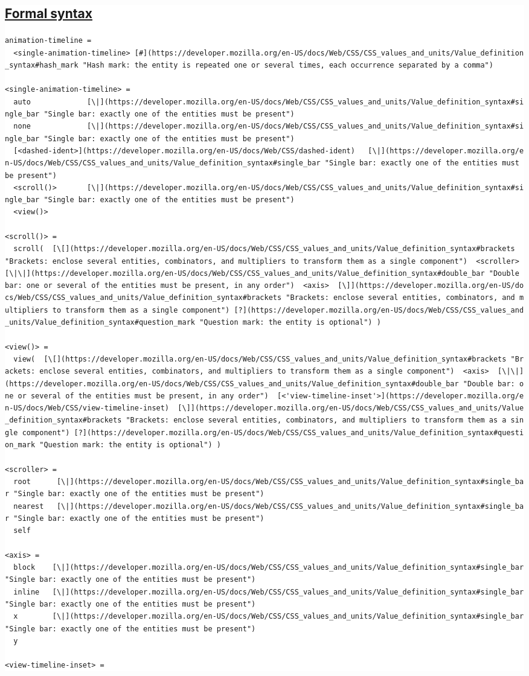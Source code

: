 ## [Formal syntax](https://developer.mozilla.org/en-US/docs/Web/CSS/animation-timeline\#formal_syntax)

```
animation-timeline =
  <single-animation-timeline> [#](https://developer.mozilla.org/en-US/docs/Web/CSS/CSS_values_and_units/Value_definition_syntax#hash_mark "Hash mark: the entity is repeated one or several times, each occurrence separated by a comma")

<single-animation-timeline> =
  auto             [\|](https://developer.mozilla.org/en-US/docs/Web/CSS/CSS_values_and_units/Value_definition_syntax#single_bar "Single bar: exactly one of the entities must be present")
  none             [\|](https://developer.mozilla.org/en-US/docs/Web/CSS/CSS_values_and_units/Value_definition_syntax#single_bar "Single bar: exactly one of the entities must be present")
  [<dashed-ident>](https://developer.mozilla.org/en-US/docs/Web/CSS/dashed-ident)   [\|](https://developer.mozilla.org/en-US/docs/Web/CSS/CSS_values_and_units/Value_definition_syntax#single_bar "Single bar: exactly one of the entities must be present")
  <scroll()>       [\|](https://developer.mozilla.org/en-US/docs/Web/CSS/CSS_values_and_units/Value_definition_syntax#single_bar "Single bar: exactly one of the entities must be present")
  <view()>

<scroll()> =
  scroll(  [\[](https://developer.mozilla.org/en-US/docs/Web/CSS/CSS_values_and_units/Value_definition_syntax#brackets "Brackets: enclose several entities, combinators, and multipliers to transform them as a single component")  <scroller>  [\|\|](https://developer.mozilla.org/en-US/docs/Web/CSS/CSS_values_and_units/Value_definition_syntax#double_bar "Double bar: one or several of the entities must be present, in any order")  <axis>  [\]](https://developer.mozilla.org/en-US/docs/Web/CSS/CSS_values_and_units/Value_definition_syntax#brackets "Brackets: enclose several entities, combinators, and multipliers to transform them as a single component") [?](https://developer.mozilla.org/en-US/docs/Web/CSS/CSS_values_and_units/Value_definition_syntax#question_mark "Question mark: the entity is optional") )

<view()> =
  view(  [\[](https://developer.mozilla.org/en-US/docs/Web/CSS/CSS_values_and_units/Value_definition_syntax#brackets "Brackets: enclose several entities, combinators, and multipliers to transform them as a single component")  <axis>  [\|\|](https://developer.mozilla.org/en-US/docs/Web/CSS/CSS_values_and_units/Value_definition_syntax#double_bar "Double bar: one or several of the entities must be present, in any order")  [<'view-timeline-inset'>](https://developer.mozilla.org/en-US/docs/Web/CSS/view-timeline-inset)  [\]](https://developer.mozilla.org/en-US/docs/Web/CSS/CSS_values_and_units/Value_definition_syntax#brackets "Brackets: enclose several entities, combinators, and multipliers to transform them as a single component") [?](https://developer.mozilla.org/en-US/docs/Web/CSS/CSS_values_and_units/Value_definition_syntax#question_mark "Question mark: the entity is optional") )

<scroller> =
  root      [\|](https://developer.mozilla.org/en-US/docs/Web/CSS/CSS_values_and_units/Value_definition_syntax#single_bar "Single bar: exactly one of the entities must be present")
  nearest   [\|](https://developer.mozilla.org/en-US/docs/Web/CSS/CSS_values_and_units/Value_definition_syntax#single_bar "Single bar: exactly one of the entities must be present")
  self

<axis> =
  block    [\|](https://developer.mozilla.org/en-US/docs/Web/CSS/CSS_values_and_units/Value_definition_syntax#single_bar "Single bar: exactly one of the entities must be present")
  inline   [\|](https://developer.mozilla.org/en-US/docs/Web/CSS/CSS_values_and_units/Value_definition_syntax#single_bar "Single bar: exactly one of the entities must be present")
  x        [\|](https://developer.mozilla.org/en-US/docs/Web/CSS/CSS_values_and_units/Value_definition_syntax#single_bar "Single bar: exactly one of the entities must be present")
  y

<view-timeline-inset> =
```